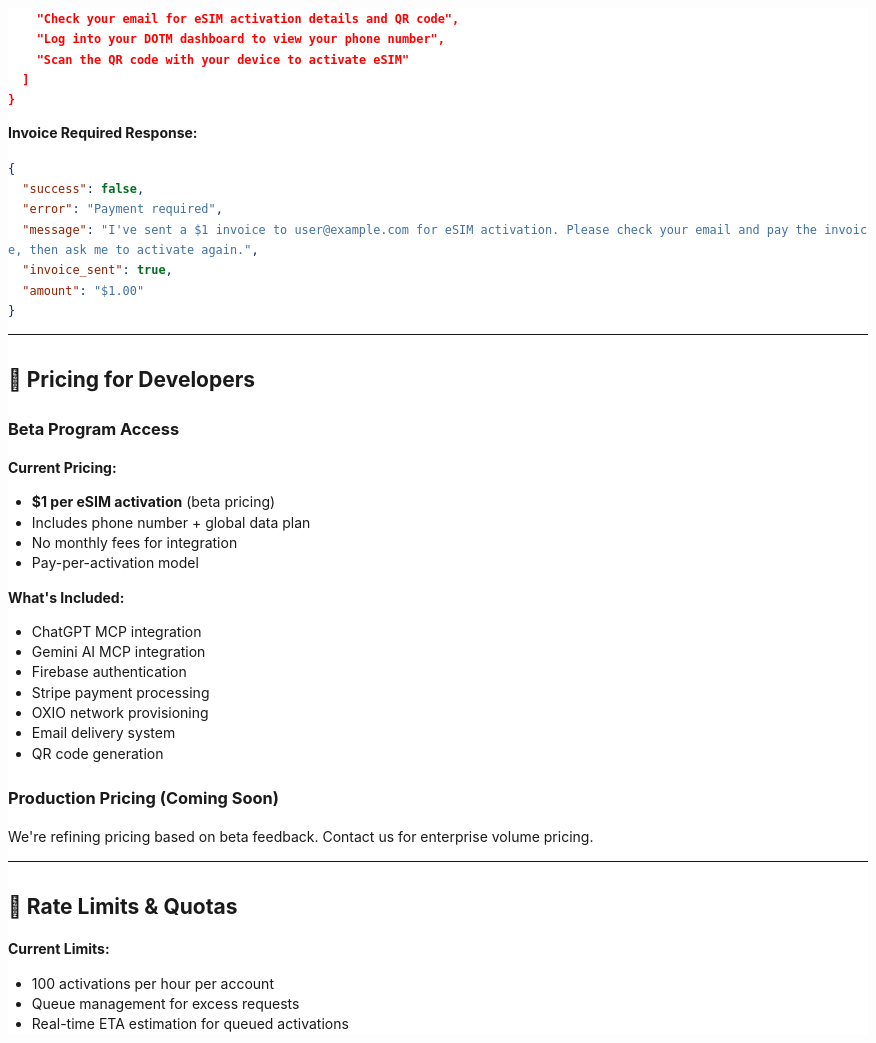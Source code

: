 ```json
    "Check your email for eSIM activation details and QR code",
    "Log into your DOTM dashboard to view your phone number",
    "Scan the QR code with your device to activate eSIM"
  ]
}
```

**Invoice Required Response:**
```json
{
  "success": false,
  "error": "Payment required",
  "message": "I've sent a $1 invoice to user@example.com for eSIM activation. Please check your email and pay the invoice, then ask me to activate again.",
  "invoice_sent": true,
  "amount": "$1.00"
}
```

---

## 🎯 Pricing for Developers

### Beta Program Access

**Current Pricing:**
- **$1 per eSIM activation** (beta pricing)
- Includes phone number + global data plan
- No monthly fees for integration
- Pay-per-activation model

**What's Included:**
- ChatGPT MCP integration
- Gemini AI MCP integration
- Firebase authentication
- Stripe payment processing
- OXIO network provisioning
- Email delivery system
- QR code generation

### Production Pricing (Coming Soon)

We're refining pricing based on beta feedback. Contact us for enterprise volume pricing.

---

## 🚦 Rate Limits & Quotas

**Current Limits:**
- 100 activations per hour per account
- Queue management for excess requests
- Real-time ETA estimation for queued activations
